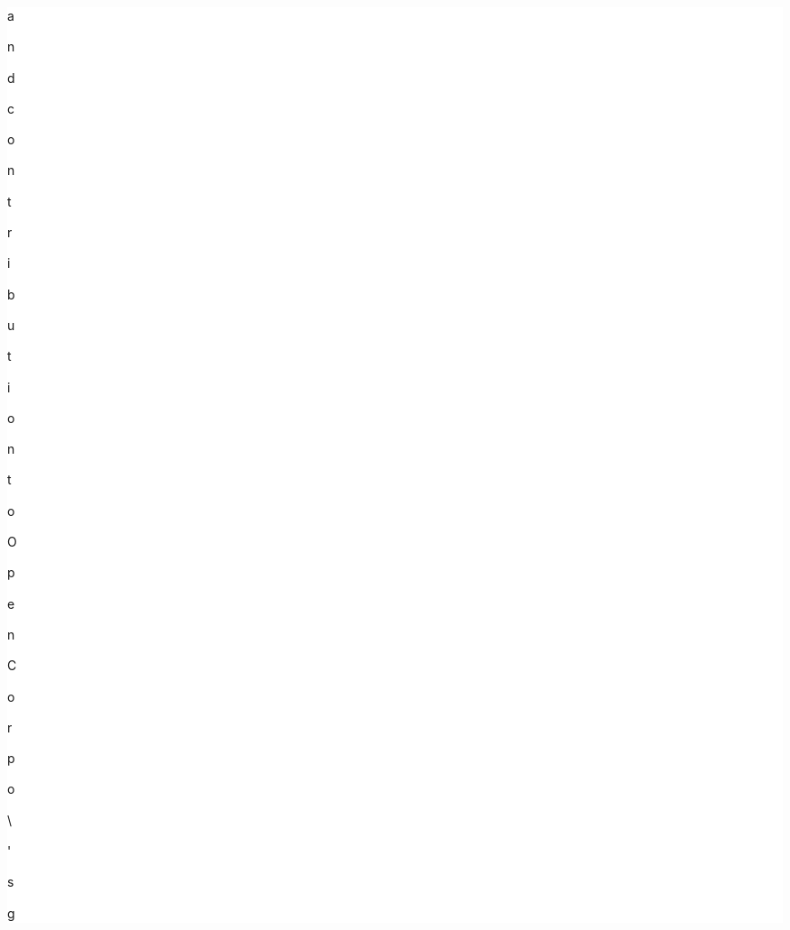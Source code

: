 
a

n

d

 

c

o

n

t

r

i

b

u

t

i

o

n

 

t

o

 

O

p

e

n

C

o

r

p

o

\

'

s

 

g
